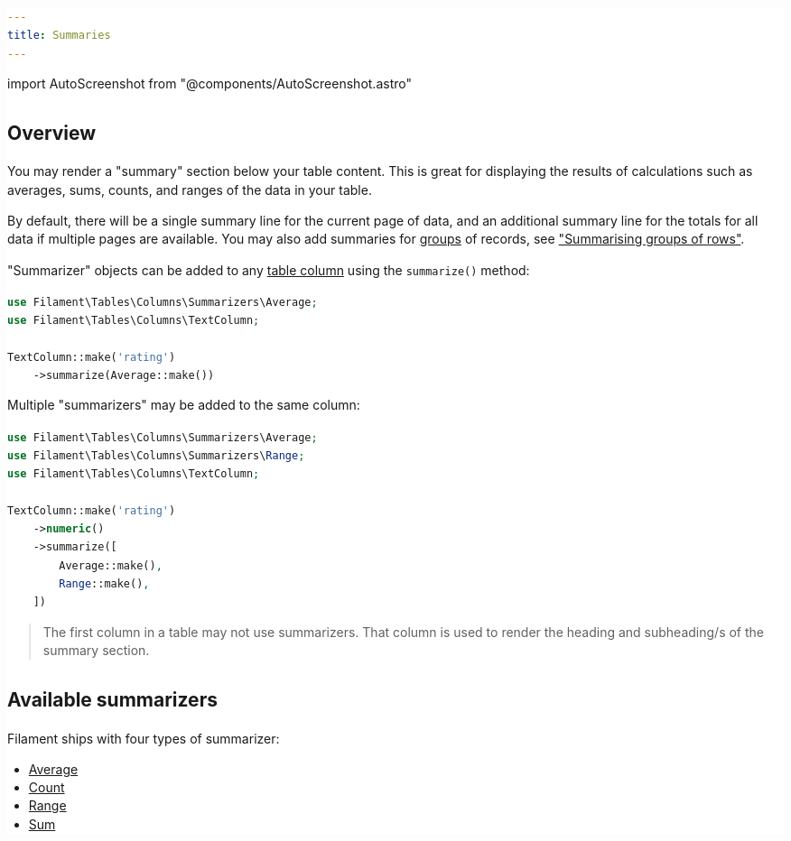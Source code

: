 ```yaml
---
title: Summaries
---
```

import AutoScreenshot from "@components/AutoScreenshot.astro"

## Overview

You may render a "summary" section below your table content. This is great for displaying the results of calculations such as averages, sums, counts, and ranges of the data in your table.

By default, there will be a single summary line for the current page of data, and an additional summary line for the totals for all data if multiple pages are available. You may also add summaries for [groups](grouping) of records, see ["Summarising groups of rows"](#summarising-groups-of-rows).

"Summarizer" objects can be added to any [table column](columns) using the `summarize()` method:

```php
use Filament\Tables\Columns\Summarizers\Average;
use Filament\Tables\Columns\TextColumn;

TextColumn::make('rating')
    ->summarize(Average::make())
```

Multiple "summarizers" may be added to the same column:

```php
use Filament\Tables\Columns\Summarizers\Average;
use Filament\Tables\Columns\Summarizers\Range;
use Filament\Tables\Columns\TextColumn;

TextColumn::make('rating')
    ->numeric()
    ->summarize([
        Average::make(),
        Range::make(),
    ])
```

> The first column in a table may not use summarizers. That column is used to render the heading and subheading/s of the summary section.

<AutoScreenshot name="tables/summaries" alt="Table with summaries" version="3.x" />

## Available summarizers

Filament ships with four types of summarizer:

- [Average](#average)
- [Count](#count)
- [Range](#range)
- [Sum](#sum)
